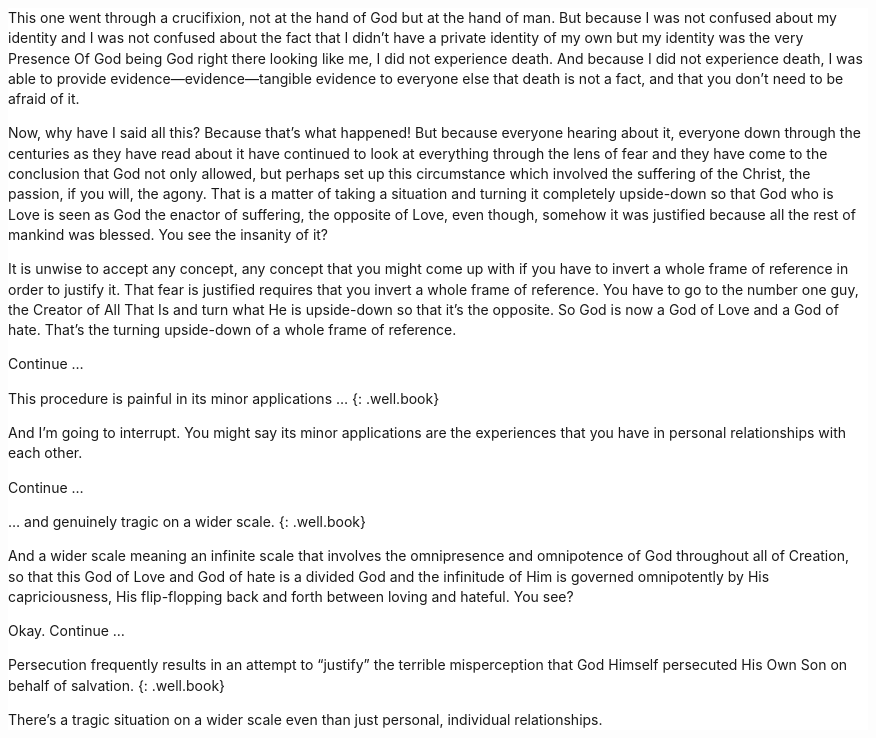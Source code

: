 This one went through a crucifixion, not at the hand of God but at the
hand of man. But because I was not confused about my identity and I was
not confused about the fact that I didn&rsquo;t have a private identity of my
own but my identity was the very Presence Of God being God right there
looking like me, I did not experience death. And because I did not
experience death, I was able to provide evidence&mdash;evidence&mdash;tangible
evidence to everyone else that death is not a fact, and that you don&rsquo;t
need to be afraid of it.

Now, why have I said all this? Because that&rsquo;s what happened! But because
everyone hearing about it, everyone down through the centuries as they
have read about it have continued to look at everything through the lens
of fear and they have come to the conclusion that God not only allowed,
but perhaps set up this circumstance which involved the suffering of the
Christ, the passion, if you will, the agony. That is a matter of taking
a situation and turning it completely upside-down so that God who is
Love is seen as God the enactor of suffering, the opposite of Love, even
though, somehow it was justified because all the rest of mankind was
blessed. You see the insanity of it?

It is unwise to accept any concept, any concept that you might come up
with if you have to invert a whole frame of reference in order to
justify it. That fear is justified requires that you invert a whole
frame of reference. You have to go to the number one guy, the Creator of
All That Is and turn what He is upside-down so that it&rsquo;s the opposite.
So God is now a God of Love and a God of hate. That&rsquo;s the turning
upside-down of a whole frame of reference.

Continue &hellip;

This procedure is painful in its minor applications &hellip;
{: .well.book}

And I&rsquo;m going to interrupt. You might say its minor applications are the
experiences that you have in personal relationships with each other.

Continue &hellip;

&hellip; and genuinely tragic on a wider scale.
{: .well.book}

And a wider scale meaning an infinite scale that involves the
omnipresence and omnipotence of God throughout all of Creation, so that
this God of Love and God of hate is a divided God and the infinitude of
Him is governed omnipotently by His capriciousness, His flip-flopping
back and forth between loving and hateful. You see?

Okay. Continue &hellip;

Persecution frequently results in an attempt to &ldquo;justify&rdquo; the terrible
misperception that God Himself persecuted His Own Son on behalf of
salvation.
{: .well.book}

There&rsquo;s a tragic situation on a wider scale even than just personal,
individual relationships.
